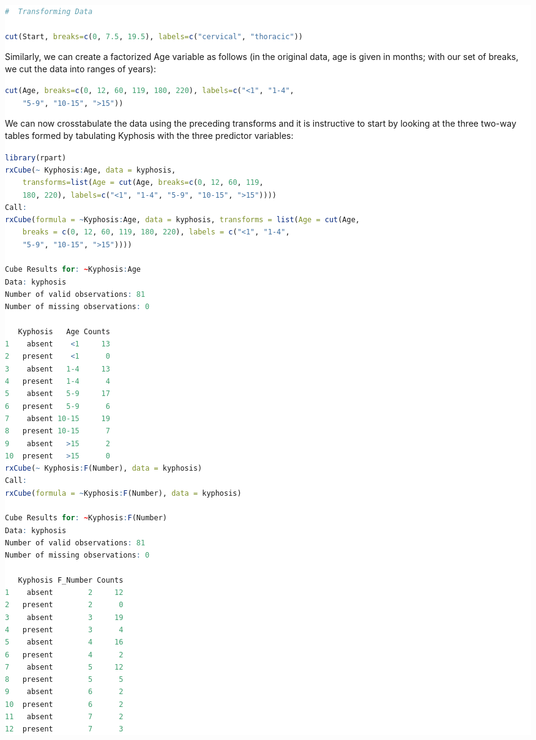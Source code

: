 ```r
#  Transforming Data

cut(Start, breaks=c(0, 7.5, 19.5), labels=c("cervical", "thoracic"))
```

Similarly, we can create a factorized Age variable as follows (in the original data, age is given in months; with our set of breaks, we cut the data into ranges of years):

```r
cut(Age, breaks=c(0, 12, 60, 119, 180, 220), labels=c("<1", "1-4", 
    "5-9", "10-15", ">15"))
```

We can now crosstabulate the data using the preceding transforms and it is instructive to start by looking at the three two-way tables formed by tabulating Kyphosis with the three predictor variables:

```r
library(rpart)
rxCube(~ Kyphosis:Age, data = kyphosis, 
    transforms=list(Age = cut(Age, breaks=c(0, 12, 60, 119, 
    180, 220), labels=c("<1", "1-4", "5-9", "10-15", ">15"))))
Call:
rxCube(formula = ~Kyphosis:Age, data = kyphosis, transforms = list(Age = cut(Age, 
    breaks = c(0, 12, 60, 119, 180, 220), labels = c("<1", "1-4", 
	"5-9", "10-15", ">15"))))

Cube Results for: ~Kyphosis:Age
Data: kyphosis
Number of valid observations: 81
Number of missing observations: 0 

   Kyphosis   Age Counts
1    absent    <1     13
2   present    <1      0
3    absent   1-4     13
4   present   1-4      4
5    absent   5-9     17
6   present   5-9      6
7    absent 10-15     19
8   present 10-15      7
9    absent   >15      2
10  present   >15      0
rxCube(~ Kyphosis:F(Number), data = kyphosis)
Call:
rxCube(formula = ~Kyphosis:F(Number), data = kyphosis)

Cube Results for: ~Kyphosis:F(Number)
Data: kyphosis
Number of valid observations: 81
Number of missing observations: 0 

   Kyphosis F_Number Counts
1    absent        2     12
2   present        2      0
3    absent        3     19
4   present        3      4
5    absent        4     16
6   present        4      2
7    absent        5     12
8   present        5      5
9    absent        6      2
10  present        6      2
11   absent        7      2
12  present        7      3
```